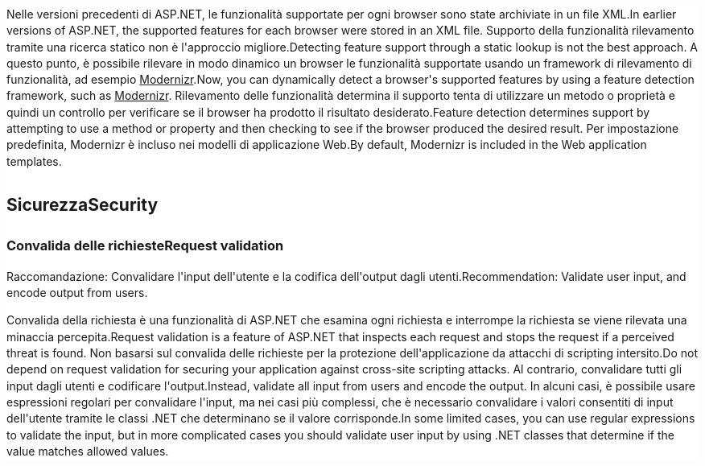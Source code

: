 <span data-ttu-id="51e5d-158">Nelle versioni precedenti di ASP.NET, le funzionalità supportate per ogni browser sono state archiviate in un file XML.</span><span class="sxs-lookup"><span data-stu-id="51e5d-158">In earlier versions of ASP.NET, the supported features for each browser were stored in an XML file.</span></span> <span data-ttu-id="51e5d-159">Supporto della funzionalità rilevamento tramite una ricerca statico non è l'approccio migliore.</span><span class="sxs-lookup"><span data-stu-id="51e5d-159">Detecting feature support through a static lookup is not the best approach.</span></span> <span data-ttu-id="51e5d-160">A questo punto, è possibile rilevare in modo dinamico un browser le funzionalità supportate usando un framework di rilevamento di funzionalità, ad esempio [Modernizr](http://modernizr.com/).</span><span class="sxs-lookup"><span data-stu-id="51e5d-160">Now, you can dynamically detect a browser's supported features by using a feature detection framework, such as [Modernizr](http://modernizr.com/).</span></span> <span data-ttu-id="51e5d-161">Rilevamento delle funzionalità determina il supporto tenta di utilizzare un metodo o proprietà e quindi un controllo per verificare se il browser ha prodotto il risultato desiderato.</span><span class="sxs-lookup"><span data-stu-id="51e5d-161">Feature detection determines support by attempting to use a method or property and then checking to see if the browser produced the desired result.</span></span> <span data-ttu-id="51e5d-162">Per impostazione predefinita, Modernizr è incluso nei modelli di applicazione Web.</span><span class="sxs-lookup"><span data-stu-id="51e5d-162">By default, Modernizr is included in the Web application templates.</span></span>

<a id="security"></a>

## <a name="security"></a><span data-ttu-id="51e5d-163">Sicurezza</span><span class="sxs-lookup"><span data-stu-id="51e5d-163">Security</span></span>

<a id="validation"></a>

### <a name="request-validation"></a><span data-ttu-id="51e5d-164">Convalida delle richieste</span><span class="sxs-lookup"><span data-stu-id="51e5d-164">Request validation</span></span>

<span data-ttu-id="51e5d-165">Raccomandazione: Convalidare l'input dell'utente e la codifica dell'output dagli utenti.</span><span class="sxs-lookup"><span data-stu-id="51e5d-165">Recommendation: Validate user input, and encode output from users.</span></span>

<span data-ttu-id="51e5d-166">Convalida della richiesta è una funzionalità di ASP.NET che esamina ogni richiesta e interrompe la richiesta se viene rilevata una minaccia percepita.</span><span class="sxs-lookup"><span data-stu-id="51e5d-166">Request validation is a feature of ASP.NET that inspects each request and stops the request if a perceived threat is found.</span></span> <span data-ttu-id="51e5d-167">Non basarsi sul convalida delle richieste per la protezione dell'applicazione da attacchi di scripting intersito.</span><span class="sxs-lookup"><span data-stu-id="51e5d-167">Do not depend on request validation for securing your application against cross-site scripting attacks.</span></span> <span data-ttu-id="51e5d-168">Al contrario, convalidare tutti gli input dagli utenti e codificare l'output.</span><span class="sxs-lookup"><span data-stu-id="51e5d-168">Instead, validate all input from users and encode the output.</span></span> <span data-ttu-id="51e5d-169">In alcuni casi, è possibile usare espressioni regolari per convalidare l'input, ma nei casi più complessi, che è necessario convalidare i valori consentiti di input dell'utente tramite le classi .NET che determinano se il valore corrisponde.</span><span class="sxs-lookup"><span data-stu-id="51e5d-169">In some limited cases, you can use regular expressions to validate the input, but in more complicated cases you should validate user input by using .NET classes that determine if the value matches allowed values.</span></span>
